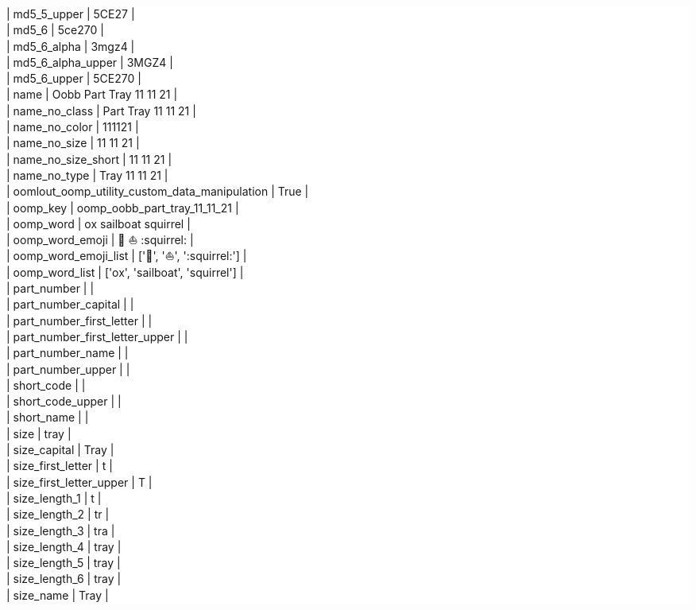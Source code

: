 | md5_5_upper | 5CE27 |  
| md5_6 | 5ce270 |  
| md5_6_alpha | 3mgz4 |  
| md5_6_alpha_upper | 3MGZ4 |  
| md5_6_upper | 5CE270 |  
| name | Oobb Part Tray 11 11 21 |  
| name_no_class | Part Tray 11 11 21 |  
| name_no_color | 111121 |  
| name_no_size | 11 11 21 |  
| name_no_size_short | 11 11 21 |  
| name_no_type | Tray 11 11 21 |  
| oomlout_oomp_utility_custom_data_manipulation | True |  
| oomp_key | oomp_oobb_part_tray_11_11_21 |  
| oomp_word | ox sailboat squirrel |  
| oomp_word_emoji | :ox: :sailboat: :squirrel: |  
| oomp_word_emoji_list | [':ox:', ':sailboat:', ':squirrel:'] |  
| oomp_word_list | ['ox', 'sailboat', 'squirrel'] |  
| part_number |  |  
| part_number_capital |  |  
| part_number_first_letter |  |  
| part_number_first_letter_upper |  |  
| part_number_name |  |  
| part_number_upper |  |  
| short_code |  |  
| short_code_upper |  |  
| short_name |  |  
| size | tray |  
| size_capital | Tray |  
| size_first_letter | t |  
| size_first_letter_upper | T |  
| size_length_1 | t |  
| size_length_2 | tr |  
| size_length_3 | tra |  
| size_length_4 | tray |  
| size_length_5 | tray |  
| size_length_6 | tray |  
| size_name | Tray |  